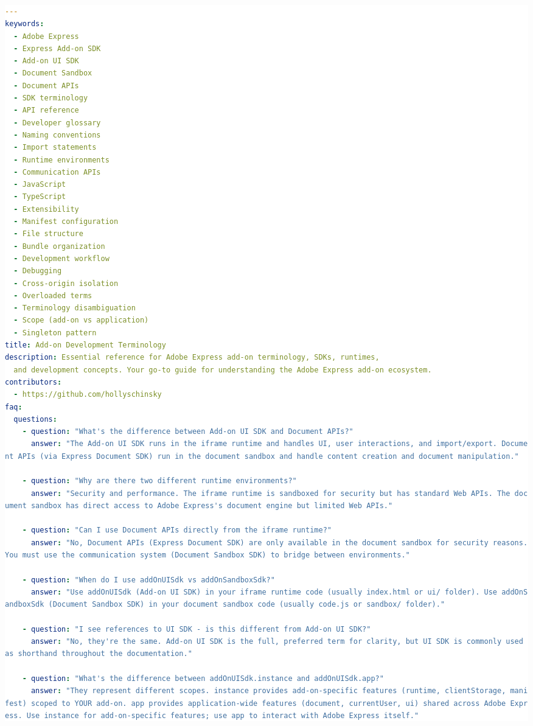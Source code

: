```yaml
---
keywords:
  - Adobe Express
  - Express Add-on SDK
  - Add-on UI SDK
  - Document Sandbox
  - Document APIs
  - SDK terminology
  - API reference
  - Developer glossary
  - Naming conventions
  - Import statements
  - Runtime environments
  - Communication APIs
  - JavaScript
  - TypeScript
  - Extensibility
  - Manifest configuration
  - File structure
  - Bundle organization
  - Development workflow
  - Debugging
  - Cross-origin isolation
  - Overloaded terms
  - Terminology disambiguation
  - Scope (add-on vs application)
  - Singleton pattern
title: Add-on Development Terminology
description: Essential reference for Adobe Express add-on terminology, SDKs, runtimes, 
  and development concepts. Your go-to guide for understanding the Adobe Express add-on ecosystem.
contributors:
  - https://github.com/hollyschinsky
faq:
  questions:
    - question: "What's the difference between Add-on UI SDK and Document APIs?"
      answer: "The Add-on UI SDK runs in the iframe runtime and handles UI, user interactions, and import/export. Document APIs (via Express Document SDK) run in the document sandbox and handle content creation and document manipulation."

    - question: "Why are there two different runtime environments?"
      answer: "Security and performance. The iframe runtime is sandboxed for security but has standard Web APIs. The document sandbox has direct access to Adobe Express's document engine but limited Web APIs."

    - question: "Can I use Document APIs directly from the iframe runtime?"
      answer: "No, Document APIs (Express Document SDK) are only available in the document sandbox for security reasons. You must use the communication system (Document Sandbox SDK) to bridge between environments."

    - question: "When do I use addOnUISdk vs addOnSandboxSdk?"
      answer: "Use addOnUISdk (Add-on UI SDK) in your iframe runtime code (usually index.html or ui/ folder). Use addOnSandboxSdk (Document Sandbox SDK) in your document sandbox code (usually code.js or sandbox/ folder)."

    - question: "I see references to UI SDK - is this different from Add-on UI SDK?"
      answer: "No, they're the same. Add-on UI SDK is the full, preferred term for clarity, but UI SDK is commonly used as shorthand throughout the documentation."

    - question: "What's the difference between addOnUISdk.instance and addOnUISdk.app?"
      answer: "They represent different scopes. instance provides add-on-specific features (runtime, clientStorage, manifest) scoped to YOUR add-on. app provides application-wide features (document, currentUser, ui) shared across Adobe Express. Use instance for add-on-specific features; use app to interact with Adobe Express itself."
```
